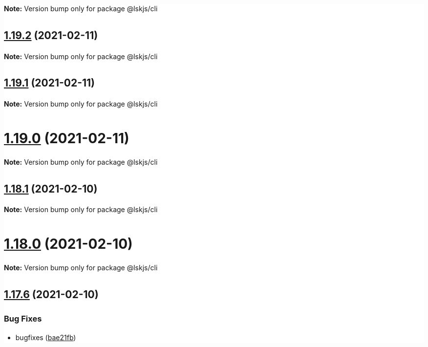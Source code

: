 **Note:** Version bump only for package @lskjs/cli





## [1.19.2](https://github.com/lskjs/cli/compare/v1.19.1...v1.19.2) (2021-02-11)

**Note:** Version bump only for package @lskjs/cli





## [1.19.1](https://github.com/lskjs/cli/compare/v1.19.0...v1.19.1) (2021-02-11)

**Note:** Version bump only for package @lskjs/cli





# [1.19.0](https://github.com/lskjs/cli/compare/v1.18.1...v1.19.0) (2021-02-11)

**Note:** Version bump only for package @lskjs/cli





## [1.18.1](https://github.com/lskjs/cli/compare/v1.18.0...v1.18.1) (2021-02-10)

**Note:** Version bump only for package @lskjs/cli





# [1.18.0](https://github.com/lskjs/cli/compare/v1.17.6...v1.18.0) (2021-02-10)

**Note:** Version bump only for package @lskjs/cli





## [1.17.6](https://github.com/lskjs/cli/compare/v1.17.5...v1.17.6) (2021-02-10)


### Bug Fixes

* bugfixes ([bae21fb](https://github.com/lskjs/cli/commit/bae21fb99579a6f34379876c15a13e3451c60ef4))
